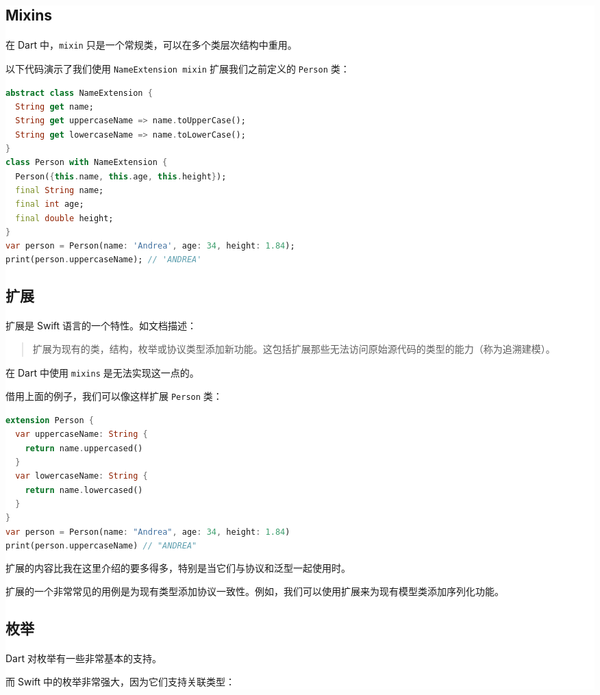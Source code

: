 ## Mixins

在 Dart 中，`mixin` 只是一个常规类，可以在多个类层次结构中重用。

以下代码演示了我们使用 `NameExtension mixin` 扩展我们之前定义的 `Person` 类：

```dart
abstract class NameExtension {
  String get name;
  String get uppercaseName => name.toUpperCase();
  String get lowercaseName => name.toLowerCase();
}
class Person with NameExtension {
  Person({this.name, this.age, this.height});
  final String name;
  final int age;
  final double height;	
}
var person = Person(name: 'Andrea', age: 34, height: 1.84);
print(person.uppercaseName); // 'ANDREA'
```

## 扩展

扩展是 Swift 语言的一个特性。如文档描述：

> 扩展为现有的类，结构，枚举或协议类型添加新功能。这包括扩展那些无法访问原始源代码的类型的能力（称为追溯建模）。

在 Dart 中使用 `mixins` 是无法实现这一点的。

借用上面的例子，我们可以像这样扩展 `Person` 类：

```dart
extension Person {
  var uppercaseName: String {
    return name.uppercased()
  }
  var lowercaseName: String {
    return name.lowercased()
  }
}
var person = Person(name: "Andrea", age: 34, height: 1.84)
print(person.uppercaseName) // "ANDREA"
```

扩展的内容比我在这里介绍的要多得多，特别是当它们与协议和泛型一起使用时。

扩展的一个非常常见的用例是为现有类型添加协议一致性。例如，我们可以使用扩展来为现有模型类添加序列化功能。

## 枚举

Dart 对枚举有一些非常基本的支持。

而 Swift 中的枚举非常强大，因为它们支持关联类型：
